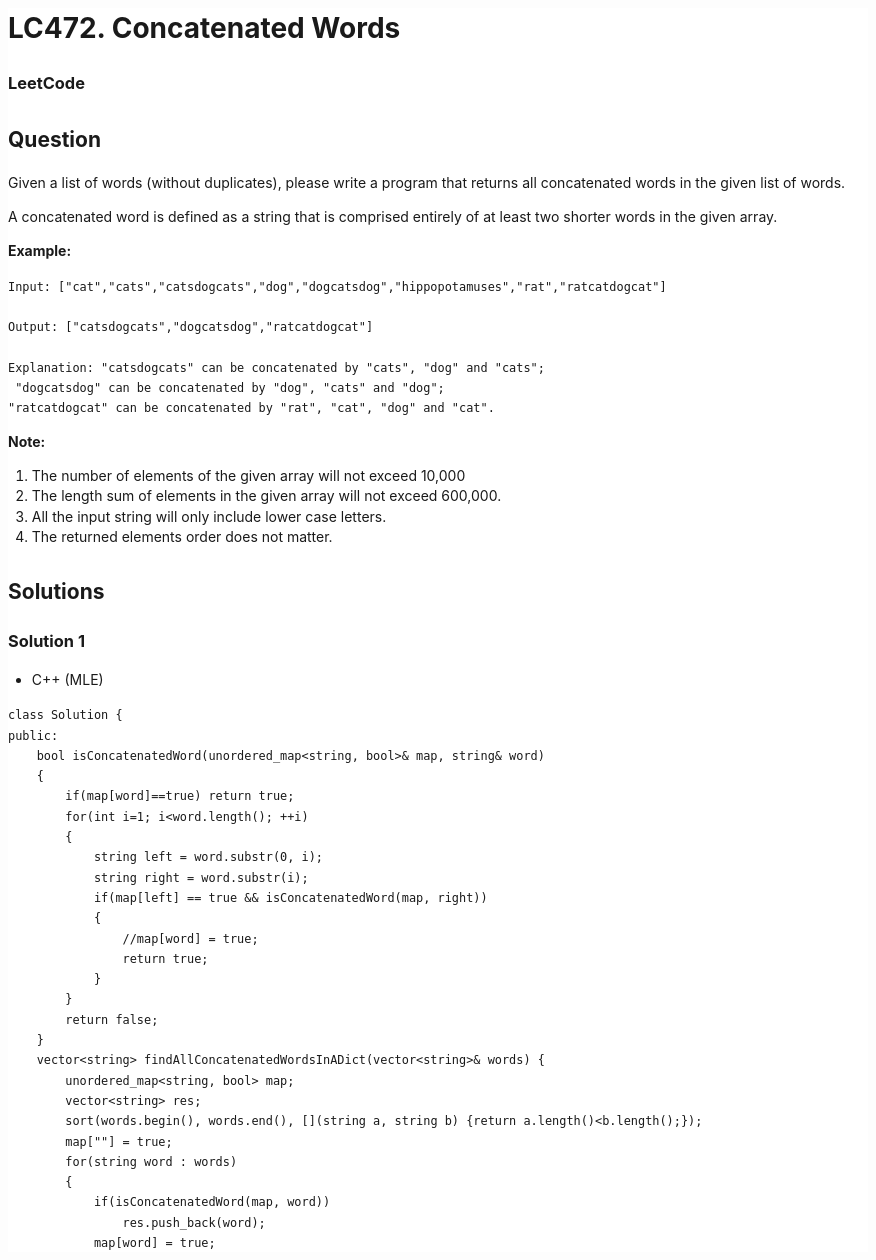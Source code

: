 # LC472. Concatenated Words

### LeetCode

## Question

Given a list of words (without duplicates), please write a program that returns all concatenated words in the given list of words.

A concatenated word is defined as a string that is comprised entirely of at least two shorter words in the given array.

**Example:**

```
Input: ["cat","cats","catsdogcats","dog","dogcatsdog","hippopotamuses","rat","ratcatdogcat"]

Output: ["catsdogcats","dogcatsdog","ratcatdogcat"]

Explanation: "catsdogcats" can be concatenated by "cats", "dog" and "cats"; 
 "dogcatsdog" can be concatenated by "dog", "cats" and "dog"; 
"ratcatdogcat" can be concatenated by "rat", "cat", "dog" and "cat".
```

**Note:**

1.	The number of elements of the given array will not exceed 10,000
2.	The length sum of elements in the given array will not exceed 600,000.
3.	All the input string will only include lower case letters.
4.	The returned elements order does not matter.

## Solutions

### Solution 1

* C++ (MLE)
```
class Solution {
public:
    bool isConcatenatedWord(unordered_map<string, bool>& map, string& word)
    {
        if(map[word]==true) return true;
        for(int i=1; i<word.length(); ++i)
        {
            string left = word.substr(0, i);
            string right = word.substr(i);
            if(map[left] == true && isConcatenatedWord(map, right))
            {
                //map[word] = true;
                return true;
            }
        }
        return false;
    }
    vector<string> findAllConcatenatedWordsInADict(vector<string>& words) {
        unordered_map<string, bool> map;
        vector<string> res;
        sort(words.begin(), words.end(), [](string a, string b) {return a.length()<b.length();});
        map[""] = true;
        for(string word : words)
        {
            if(isConcatenatedWord(map, word))
                res.push_back(word);
            map[word] = true;
```